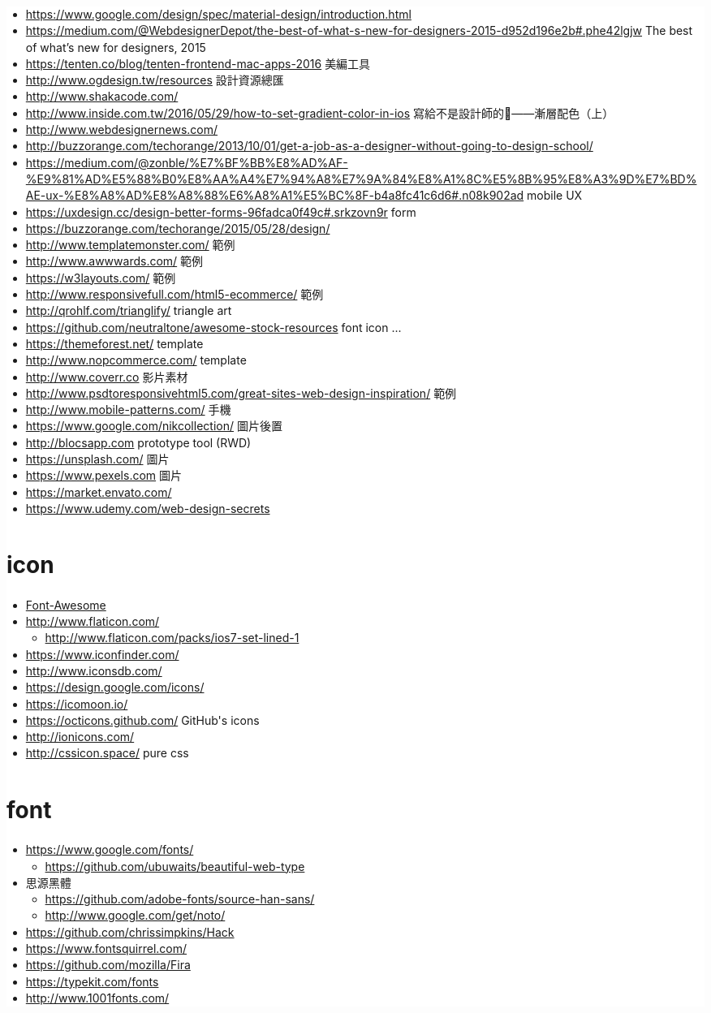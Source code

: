   * https://www.google.com/design/spec/material-design/introduction.html
* https://medium.com/@WebdesignerDepot/the-best-of-what-s-new-for-designers-2015-d952d196e2b#.phe42lgjw The best of what’s new for designers, 2015
* https://tenten.co/blog/tenten-frontend-mac-apps-2016  美編工具
* http://www.ogdesign.tw/resources     設計資源總匯
* http://www.shakacode.com/
* http://www.inside.com.tw/2016/05/29/how-to-set-gradient-color-in-ios 寫給不是設計師的——漸層配色（上）
* http://www.webdesignernews.com/
* http://buzzorange.com/techorange/2013/10/01/get-a-job-as-a-designer-without-going-to-design-school/
* https://medium.com/@zonble/%E7%BF%BB%E8%AD%AF-%E9%81%AD%E5%88%B0%E8%AA%A4%E7%94%A8%E7%9A%84%E8%A1%8C%E5%8B%95%E8%A3%9D%E7%BD%AE-ux-%E8%A8%AD%E8%A8%88%E6%A8%A1%E5%BC%8F-b4a8fc41c6d6#.n08k902ad mobile UX
* https://uxdesign.cc/design-better-forms-96fadca0f49c#.srkzovn9r form
* https://buzzorange.com/techorange/2015/05/28/design/
* http://www.templatemonster.com/ 範例
* http://www.awwwards.com/ 範例
* https://w3layouts.com/ 範例
* http://www.responsivefull.com/html5-ecommerce/ 範例
* http://qrohlf.com/trianglify/ triangle art
* https://github.com/neutraltone/awesome-stock-resources font icon ...
* https://themeforest.net/  template
* http://www.nopcommerce.com/ template
* http://www.coverr.co   影片素材
* http://www.psdtoresponsivehtml5.com/great-sites-web-design-inspiration/ 範例
* http://www.mobile-patterns.com/ 手機
* https://www.google.com/nikcollection/  圖片後置
* http://blocsapp.com prototype tool (RWD)
* https://unsplash.com/ 圖片
* https://www.pexels.com 圖片
* https://market.envato.com/
* https://www.udemy.com/web-design-secrets


# icon
* [Font-Awesome](https://github.com/FortAwesome/Font-Awesome)
* http://www.flaticon.com/
  * http://www.flaticon.com/packs/ios7-set-lined-1
* https://www.iconfinder.com/
* http://www.iconsdb.com/
* https://design.google.com/icons/
* https://icomoon.io/
* https://octicons.github.com/  GitHub's icons
* http://ionicons.com/
* http://cssicon.space/ pure css


# font
* https://www.google.com/fonts/
  * https://github.com/ubuwaits/beautiful-web-type
* 思源黑體
  * https://github.com/adobe-fonts/source-han-sans/
  * http://www.google.com/get/noto/
* https://github.com/chrissimpkins/Hack
* https://www.fontsquirrel.com/
* https://github.com/mozilla/Fira
* https://typekit.com/fonts
* http://www.1001fonts.com/
